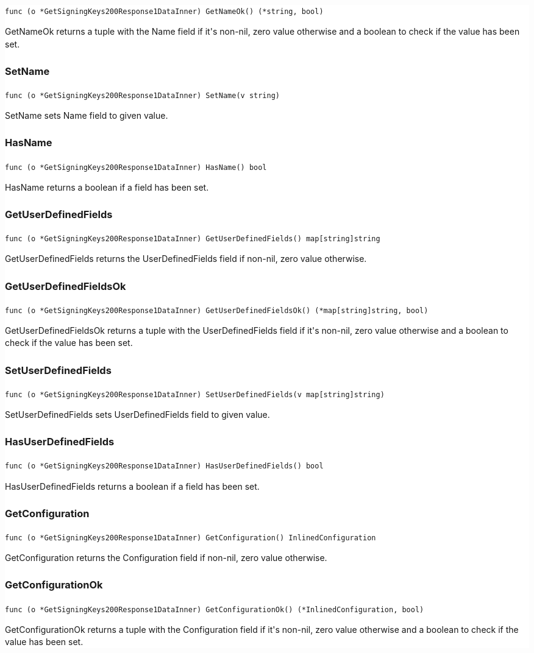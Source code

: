 `func (o *GetSigningKeys200Response1DataInner) GetNameOk() (*string, bool)`

GetNameOk returns a tuple with the Name field if it's non-nil, zero value otherwise
and a boolean to check if the value has been set.

### SetName

`func (o *GetSigningKeys200Response1DataInner) SetName(v string)`

SetName sets Name field to given value.

### HasName

`func (o *GetSigningKeys200Response1DataInner) HasName() bool`

HasName returns a boolean if a field has been set.

### GetUserDefinedFields

`func (o *GetSigningKeys200Response1DataInner) GetUserDefinedFields() map[string]string`

GetUserDefinedFields returns the UserDefinedFields field if non-nil, zero value otherwise.

### GetUserDefinedFieldsOk

`func (o *GetSigningKeys200Response1DataInner) GetUserDefinedFieldsOk() (*map[string]string, bool)`

GetUserDefinedFieldsOk returns a tuple with the UserDefinedFields field if it's non-nil, zero value otherwise
and a boolean to check if the value has been set.

### SetUserDefinedFields

`func (o *GetSigningKeys200Response1DataInner) SetUserDefinedFields(v map[string]string)`

SetUserDefinedFields sets UserDefinedFields field to given value.

### HasUserDefinedFields

`func (o *GetSigningKeys200Response1DataInner) HasUserDefinedFields() bool`

HasUserDefinedFields returns a boolean if a field has been set.

### GetConfiguration

`func (o *GetSigningKeys200Response1DataInner) GetConfiguration() InlinedConfiguration`

GetConfiguration returns the Configuration field if non-nil, zero value otherwise.

### GetConfigurationOk

`func (o *GetSigningKeys200Response1DataInner) GetConfigurationOk() (*InlinedConfiguration, bool)`

GetConfigurationOk returns a tuple with the Configuration field if it's non-nil, zero value otherwise
and a boolean to check if the value has been set.
